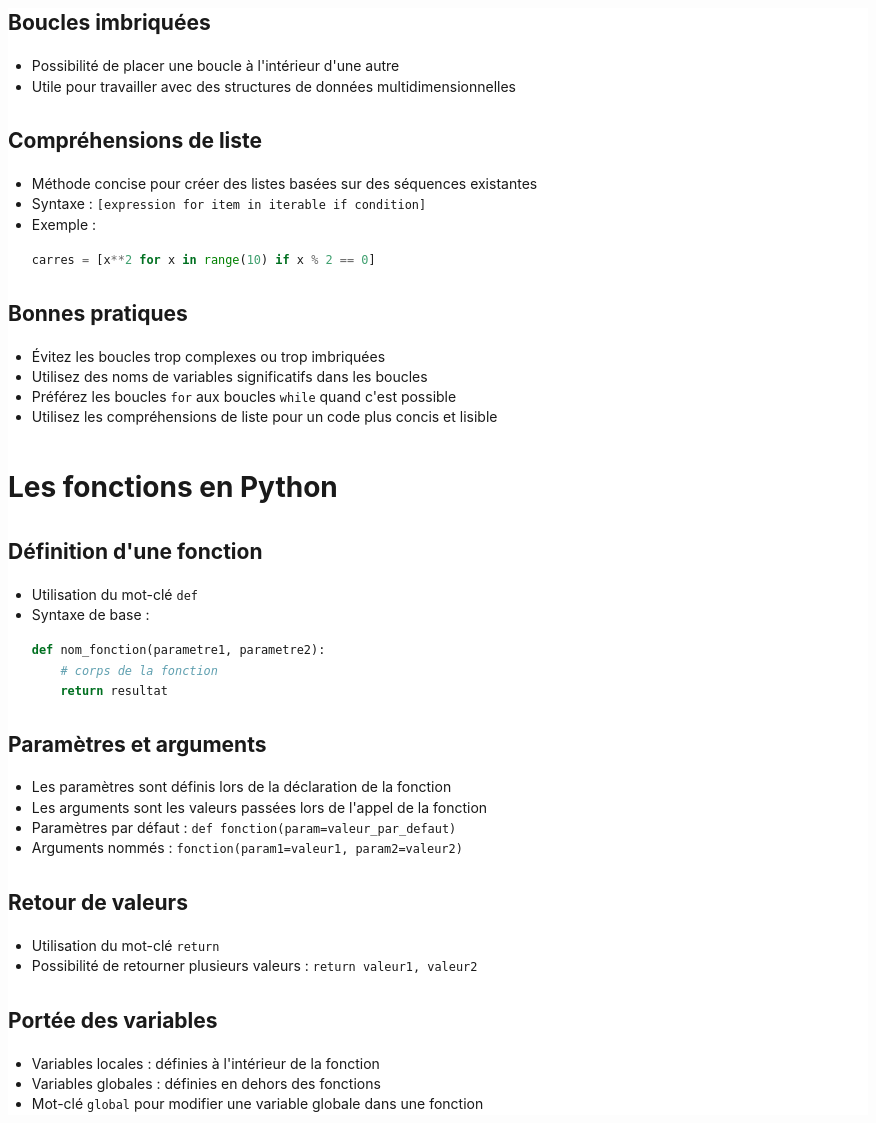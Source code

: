 ## Boucles imbriquées

- Possibilité de placer une boucle à l'intérieur d'une autre
- Utile pour travailler avec des structures de données multidimensionnelles

## Compréhensions de liste

- Méthode concise pour créer des listes basées sur des séquences existantes
- Syntaxe : `[expression for item in iterable if condition]`
- Exemple :
  ```python
  carres = [x**2 for x in range(10) if x % 2 == 0]
  ```

## Bonnes pratiques

- Évitez les boucles trop complexes ou trop imbriquées
- Utilisez des noms de variables significatifs dans les boucles
- Préférez les boucles `for` aux boucles `while` quand c'est possible
- Utilisez les compréhensions de liste pour un code plus concis et lisible

# Les fonctions en Python

## Définition d'une fonction

- Utilisation du mot-clé `def`
- Syntaxe de base :
  ```python
  def nom_fonction(parametre1, parametre2):
      # corps de la fonction
      return resultat
  ```

## Paramètres et arguments

- Les paramètres sont définis lors de la déclaration de la fonction
- Les arguments sont les valeurs passées lors de l'appel de la fonction
- Paramètres par défaut : `def fonction(param=valeur_par_defaut)`
- Arguments nommés : `fonction(param1=valeur1, param2=valeur2)`

## Retour de valeurs

- Utilisation du mot-clé `return`
- Possibilité de retourner plusieurs valeurs : `return valeur1, valeur2`

## Portée des variables

- Variables locales : définies à l'intérieur de la fonction
- Variables globales : définies en dehors des fonctions
- Mot-clé `global` pour modifier une variable globale dans une fonction
